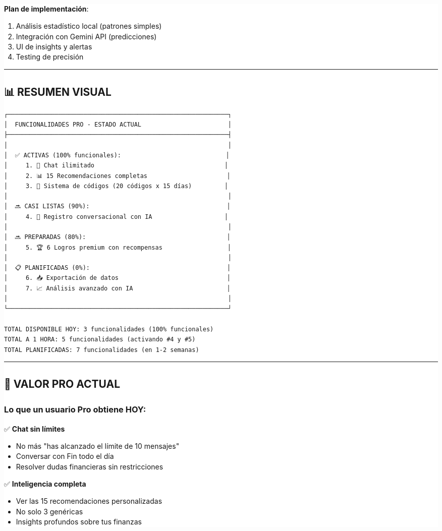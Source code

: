 **Plan de implementación**:
1. Análisis estadístico local (patrones simples)
2. Integración con Gemini API (predicciones)
3. UI de insights y alertas
4. Testing de precisión

---

## 📊 RESUMEN VISUAL

```
┌─────────────────────────────────────────────────────────────┐
│  FUNCIONALIDADES PRO - ESTADO ACTUAL                        │
├─────────────────────────────────────────────────────────────┤
│                                                             │
│  ✅ ACTIVAS (100% funcionales):                             │
│     1. 💬 Chat ilimitado                                    │
│     2. 📊 15 Recomendaciones completas                      │
│     3. 🎁 Sistema de códigos (20 códigos x 15 días)         │
│                                                             │
│  🔜 CASI LISTAS (90%):                                      │
│     4. 🤖 Registro conversacional con IA                    │
│                                                             │
│  🔜 PREPARADAS (80%):                                       │
│     5. 🏆 6 Logros premium con recompensas                  │
│                                                             │
│  📋 PLANIFICADAS (0%):                                      │
│     6. 📥 Exportación de datos                              │
│     7. 📈 Análisis avanzado con IA                          │
│                                                             │
└─────────────────────────────────────────────────────────────┘

TOTAL DISPONIBLE HOY: 3 funcionalidades (100% funcionales)
TOTAL A 1 HORA: 5 funcionalidades (activando #4 y #5)
TOTAL PLANIFICADAS: 7 funcionalidades (en 1-2 semanas)
```

---

## 🎯 VALOR PRO ACTUAL

### Lo que un usuario Pro obtiene HOY:

✅ **Chat sin límites**
- No más "has alcanzado el límite de 10 mensajes"
- Conversar con Fin todo el día
- Resolver dudas financieras sin restricciones

✅ **Inteligencia completa**
- Ver las 15 recomendaciones personalizadas
- No solo 3 genéricas
- Insights profundos sobre tus finanzas
